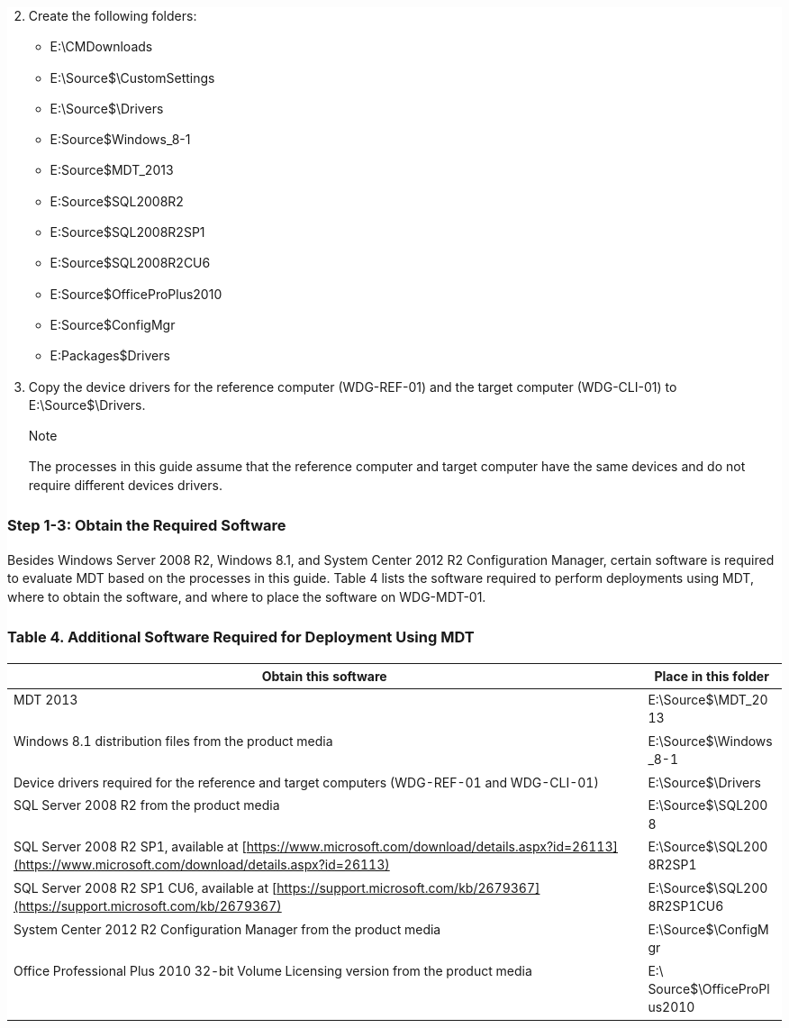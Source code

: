 2. Create the following folders:

    - E:\CMDownloads

    - E:\Source$\CustomSettings

    - E:\Source$\Drivers

    - E:Source$Windows_8-1

    - E:Source$MDT_2013

    - E:Source$SQL2008R2

    - E:Source$SQL2008R2SP1

    - E:Source$SQL2008R2CU6

    - E:Source$OfficeProPlus2010

    - E:Source$ConfigMgr

    - E:Packages$Drivers

3. Copy the device drivers for the reference computer (WDG-REF-01) and the target computer (WDG-CLI-01) to E:\Source$\Drivers.

    > [!NOTE]
    >
    > The processes in this guide assume that the reference computer and target computer have the same devices and do not require different devices drivers.

###  <a name="ObtaintheRequiredSoftware"></a> Step 1-3: Obtain the Required Software

Besides Windows Server 2008 R2, Windows 8.1, and System Center 2012 R2 Configuration Manager, certain software is required to evaluate MDT based on the processes in this guide. Table 4 lists the software required to perform deployments using MDT, where to obtain the software, and where to place the software on WDG-MDT-01.

### Table 4. Additional Software Required for Deployment Using MDT

|**Obtain this software** |**Place in this folder** |
|-|-|
|MDT 2013|E:\Source$\MDT_2013|
|Windows 8.1 distribution files from the product media|E:\Source$\Windows_8-1|
|Device drivers required for the reference and target computers (WDG-REF-01 and WDG-CLI-01)|E:\Source$\Drivers|
|SQL Server 2008 R2 from the product media|E:\Source$\SQL2008|
|SQL Server 2008 R2 SP1, available at [https://www.microsoft.com/download/details.aspx?id=26113](https://www.microsoft.com/download/details.aspx?id=26113)|E:\Source$\SQL2008R2SP1|
|SQL Server 2008 R2 SP1 CU6, available at [https://support.microsoft.com/kb/2679367](https://support.microsoft.com/kb/2679367)|E:\Source$\SQL2008R2SP1CU6|
|System Center 2012 R2 Configuration Manager from the product media|E:\Source$\ConfigMgr|
|Office Professional Plus 2010 32-bit Volume Licensing version from the product media|E:\ Source$\OfficeProPlus2010|
